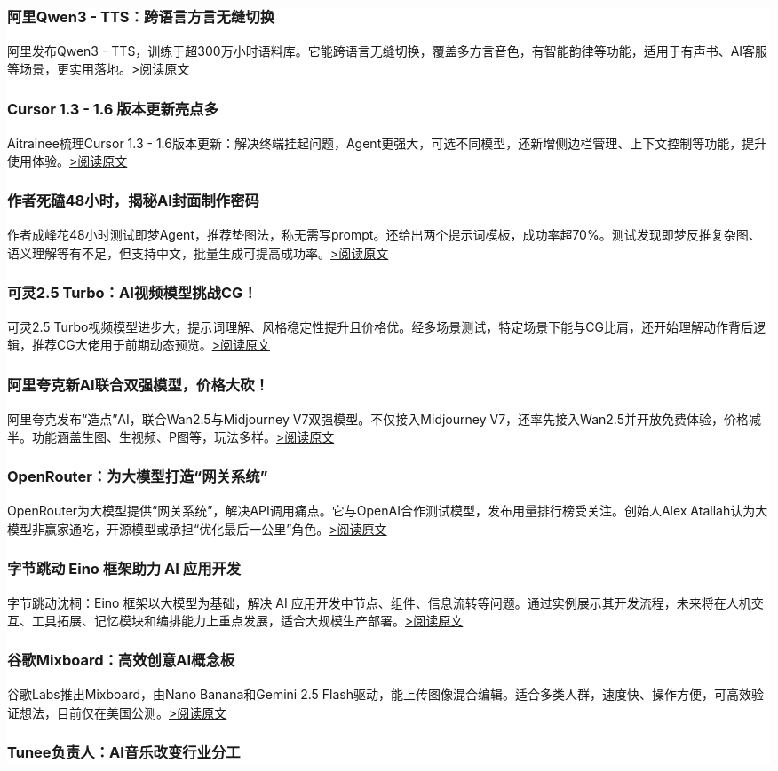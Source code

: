 ### 阿里Qwen3 - TTS：跨语言方言无缝切换

阿里发布Qwen3 - TTS，训练于超300万小时语料库。它能跨语言无缝切换，覆盖多方言音色，有智能韵律等功能，适用于有声书、AI客服等场景，更实用落地。[>阅读原文](https://mp.weixin.qq.com/s?__biz=MzkwMjQ0NzI0OQ==&chksm=c148060eecb7f23c27f74bdffe4ab1775786a5f49c6484539c852c4878d199b69f50b0e3c012&idx=1&mid=2247503588&sn=f87e5c1cfd210af4ad764a0ccc3052f2#rd)

### Cursor 1.3 - 1.6 版本更新亮点多

Aitrainee梳理Cursor 1.3 - 1.6版本更新：解决终端挂起问题，Agent更强大，可选不同模型，还新增侧边栏管理、上下文控制等功能，提升使用体验。[>阅读原文](https://mp.weixin.qq.com/s?__biz=MzkyMzY1NTM0Mw==&chksm=c059e11af483a67f95f1dd71da18a59b63d4d079e3363e5fef351262adcff86ac93d3f8a48e4&idx=1&mid=2247511785&sn=702c0255ff15ccb22454b14fc7de5144#rd)

### 作者死磕48小时，揭秘AI封面制作密码

作者成峰花48小时测试即梦Agent，推荐垫图法，称无需写prompt。还给出两个提示词模板，成功率超70%。测试发现即梦反推复杂图、语义理解等有不足，但支持中文，批量生成可提高成功率。[>阅读原文](https://mp.weixin.qq.com/s?__biz=MzU3MjU5Mzc2Nw==&chksm=fdba4987a2687627ec86fef31f6e249fedeff1b48d09478402e2a71dec30f730976a95de1161&idx=1&mid=2247485966&sn=6c66b3c6894c225d185f717226435397#rd)

### 可灵2.5 Turbo：AI视频模型挑战CG！

可灵2.5 Turbo视频模型进步大，提示词理解、风格稳定性提升且价格优。经多场景测试，特定场景下能与CG比肩，还开始理解动作背后逻辑，推荐CG大佬用于前期动态预览。[>阅读原文](https://mp.weixin.qq.com/s?__biz=MzU0MDk3NTUxMA==&chksm=fa4fe35802903864b5923a45c094ca068acf0d855e25ed5e77ce07875f9dfc7c3f200b48a696&idx=1&mid=2247492772&sn=10e6f9a5c8ba0929c3977c3c3d413c3b#rd)

### 阿里夸克新AI联合双强模型，价格大砍！

阿里夸克发布“造点”AI，联合Wan2.5与Midjourney V7双强模型。不仅接入Midjourney V7，还率先接入Wan2.5并开放免费体验，价格减半。功能涵盖生图、生视频、P图等，玩法多样。[>阅读原文](https://mp.weixin.qq.com/s?__biz=MzIzNjc1NzUzMw==&chksm=e9ef03846331f6088eef47ca7bd96c01665f91b6eb37fa5be349998899aa3524602d471f296e&idx=2&mid=2247828256&sn=864d68edba05860816486a5cb0edccc3#rd)

### OpenRouter：为大模型打造“网关系统”

OpenRouter为大模型提供“网关系统”，解决API调用痛点。它与OpenAI合作测试模型，发布用量排行榜受关注。创始人Alex Atallah认为大模型非赢家通吃，开源模型或承担“优化最后一公里”角色。[>阅读原文](https://mp.weixin.qq.com/s?__biz=Mzg2OTY0MDk0NQ==&chksm=cfbc60f63eb789d8e7055cc0420c6d10bf954be11612125d929deadc53401f42c9ccb42e0161&idx=1&mid=2247518212&sn=44168d416ed4e47dfd13236be96caaab#rd)

### 字节跳动 Eino 框架助力 AI 应用开发

字节跳动沈桐：Eino 框架以大模型为基础，解决 AI 应用开发中节点、组件、信息流转等问题。通过实例展示其开发流程，未来将在人机交互、工具拓展、记忆模块和编排能力上重点发展，适合大规模生产部署。[>阅读原文](https://mp.weixin.qq.com/s?__biz=MjM5MDE0Mjc4MA==&chksm=bc53b6b406a4aff67812f7d39d435d26c6634a83b8560af9b4bcae643b4d239cbdab4e5259e2&idx=2&mid=2651256937&sn=88950bfd35d634441967b9b4ebe0b04d#rd)

### 谷歌Mixboard：高效创意AI概念板

谷歌Labs推出Mixboard，由Nano Banana和Gemini 2.5 Flash驱动，能上传图像混合编辑。适合多类人群，速度快、操作方便，可高效验证想法，目前仅在美国公测。[>阅读原文](https://mp.weixin.qq.com/s?__biz=MzkyMzY1NTM0Mw==&chksm=c02943e9f5a164be185f84c7b2edbf5e8c550ee4825cf8acb696aac8fd3e1c0437e057aee588&idx=1&mid=2247511833&sn=db3568457012c2746687448e4152240d#rd)

### Tunee负责人：AI音乐改变行业分工
